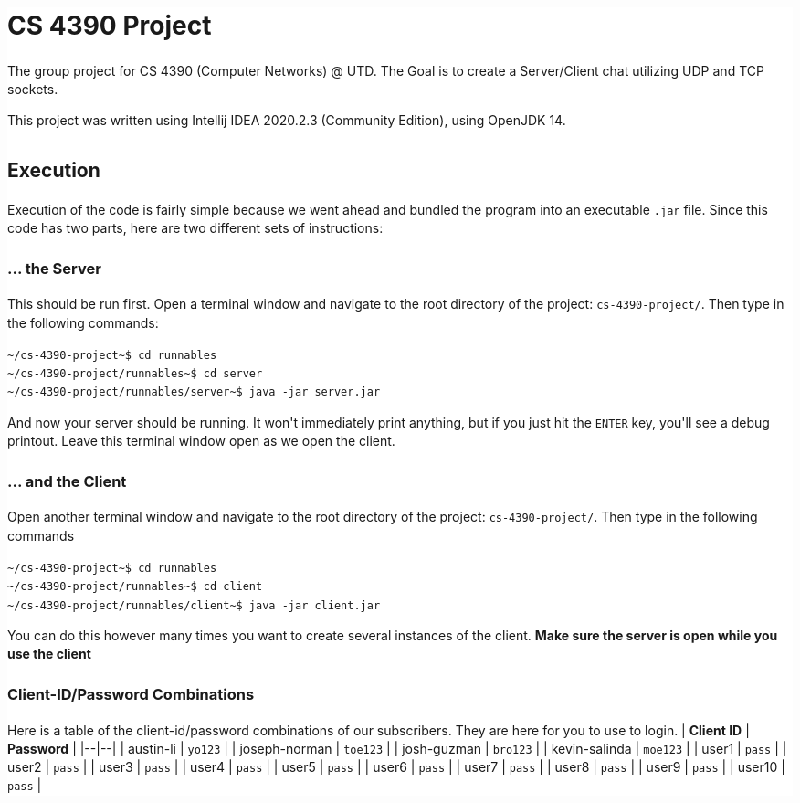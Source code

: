 



# CS 4390 Project
The group project for CS 4390 (Computer Networks) @ UTD. The Goal is to create a Server/Client chat utilizing UDP and TCP sockets. 

This project was written using Intellij IDEA 2020.2.3 (Community Edition), using OpenJDK 14. 

## Execution
Execution of the code is fairly simple because we went ahead and bundled the program into an executable `.jar` file. Since this code has two parts, here are two different sets of instructions:

### ... the Server
This should be run first. Open a terminal window and navigate to the root directory of the project: `cs-4390-project/`. Then type in the following commands:

	~/cs-4390-project~$ cd runnables
	~/cs-4390-project/runnables~$ cd server
	~/cs-4390-project/runnables/server~$ java -jar server.jar

And now your server should be running. It won't immediately print anything, but if you just hit the `ENTER` key, you'll see a debug printout. Leave this terminal window open as we open the client.

### ... and the Client
Open another terminal window and navigate to the root directory of the project: `cs-4390-project/`. Then type in the following commands

	~/cs-4390-project~$ cd runnables
	~/cs-4390-project/runnables~$ cd client
	~/cs-4390-project/runnables/client~$ java -jar client.jar

You can do this however many times you want to create several instances of the client. **Make sure the server is open while you use the client**

### Client-ID/Password Combinations
Here is a table of the client-id/password combinations of our subscribers. They are here for you to use to login.
| **Client ID** | **Password** |
|--|--|
| austin-li | `yo123` |
| joseph-norman | `toe123` |
| josh-guzman | `bro123` |
| kevin-salinda | `moe123` |
| user1 | `pass` |
| user2 | `pass` |
| user3 | `pass` |
| user4 | `pass` |
| user5 | `pass` |
| user6 | `pass` |
| user7 | `pass` |
| user8 | `pass` |
| user9 | `pass` |
| user10 | `pass` |